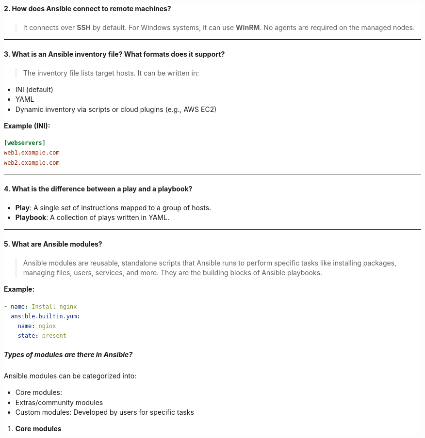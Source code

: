
#### 2. **How does Ansible connect to remote machines?**

> It connects over **SSH** by default. For Windows systems, it can use **WinRM**. No agents are required on the managed nodes.

---

#### 3. **What is an Ansible inventory file? What formats does it support?**

> The inventory file lists target hosts. It can be written in:

* INI (default)
* YAML
* Dynamic inventory via scripts or cloud plugins (e.g., AWS EC2)

**Example (INI):**

```ini
[webservers]
web1.example.com
web2.example.com
```

---

#### 4. **What is the difference between a play and a playbook?**

* **Play**: A single set of instructions mapped to a group of hosts.
* **Playbook**: A collection of plays written in YAML.

---

#### 5. **What are Ansible modules?**

> Ansible modules are reusable, standalone scripts that Ansible runs to perform specific tasks like installing packages, managing files, users, services, and more. They are the building blocks of Ansible playbooks.

**Example:**

```yaml
- name: Install nginx
  ansible.builtin.yum:
    name: nginx
    state: present
```
##### Types of modules are there in Ansible?
Ansible modules can be categorized into:
- Core modules: 
- Extras/community modules
- Custom modules: Developed by users for specific tasks

1.  **Core modules**
